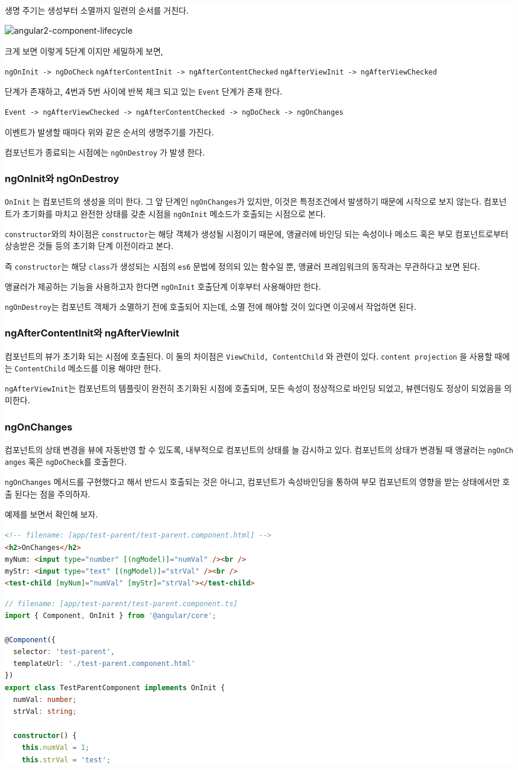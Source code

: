 생명 주기는 생성부터 소멸까지 일련의 순서를 거친다.

![angular2-component-lifecycle](https://lh3.googleusercontent.com/-fKxW2UGb_YA/Wc3ZH-T2fxI/AAAAAAAAS1I/bB6BL1PPHNEx4I2u9odW2AWZo4gIpuwbwCHMYCw/I/angular2-component-lifecycle.png)

크게 보면 이렇게 5단계 이지만 세밀하게 보면,

`ngOnInit -> ngDoCheck` 
`ngAfterContentInit -> ngAfterContentChecked`
`ngAfterViewInit -> ngAfterViewChecked`

단계가 존재하고, 4번과 5번 사이에 반복 체크 되고 있는 `Event` 단계가 존재 한다.

`Event -> ngAfterViewChecked -> ngAfterContentChecked -> ngDoCheck -> ngOnChanges`

이벤트가 발생할 때마다 위와 같은 순서의 생명주기를 가진다.

컴포넌트가 종료되는 시점에는 `ngOnDestroy` 가 발생 한다.

### ngOnInit와 ngOnDestroy

`OnInit` 는 컴포넌트의 생성을 의미 한다. 그 앞 단계인 `ngOnChanges`가 있지만, 이것은 특정조건에서 발생하기 때문에 시작으로 보지 않는다. 컴포넌트가 초기화를 마치고 완전한 상태를 갖춘 시점을 `ngOnInit` 메소드가 호출되는 시점으로 본다.

`constructor`와의 차이점은 `constructor`는 해당 객체가 생성될 시점이기 때문에, 앵귤러에 바인딩 되는 속성이나 메소드 혹은 부모 컴포넌트로부터 상송받은 것들 등의 초기화 단계 이전이라고 본다.

즉 `constructor`는 해당 `class`가 생성되는 시점의 `es6` 문법에 정의되 있는 함수일 뿐, 앵귤러 프레임워크의 동작과는 무관하다고 보면 된다.

앵귤러가 제공하는 기능을 사용하고자 한다면 `ngOnInit` 호출단계 이후부터 사용해야만 한다.

`ngOnDestroy`는 컴포넌트 객체가 소멸하기 전에 호출되어 지는데, 소멸 전에 해야할 것이 있다면 이곳에서 작업하면 된다.

### ngAfterContentInit와 ngAfterViewInit

컴포넌트의 뷰가 초기화 되는 시점에 호출된다. 이 둘의 차이점은 `ViewChild, ContentChild` 와 관련이 있다. `content projection` 을 사용할 때에는 `ContentChild` 메소드를 이용 해야만 한다.

`ngAfterViewInit`는 컴포넌트의 템플릿이 완전히 초기화된 시점에 호출되며, 모든 속성이 정상적으로 바인딩 되었고, 뷰렌더링도 정상이 되었음을 의미한다.

### ngOnChanges

컴포넌트의 상태 변경을 뷰에 자동반영 할 수 있도록, 내부적으로 컴포넌트의 상태를 늘 감시하고 있다. 컴포넌트의 상태가 변경될 때 앵귤러는 `ngOnChanges` 혹은 `ngDoCheck`를 호출한다.

`ngOnChanges` 메서드를 구현했다고 해서 반드시 호출되는 것은 아니고, 컴포넌트가 속성바인딩을 통하여 부모 컴포넌트의 영향을 받는 상태에서만 호출 된다는 점을 주의하자.

예제를 보면서 확인해 보자.

```html
<!-- filename: [app/test-parent/test-parent.component.html] -->
<h2>OnChanges</h2>
myNum: <input type="number" [(ngModel)]="numVal" /><br />
myStr: <input type="text" [(ngModel)]="strVal" /><br />
<test-child [myNum]="numVal" [myStr]="strVal"></test-child>
```

```typescript
// filename: [app/test-parent/test-parent.component.ts]
import { Component, OnInit } from '@angular/core';

@Component({
  selector: 'test-parent',
  templateUrl: './test-parent.component.html'
})
export class TestParentComponent implements OnInit {
  numVal: number;
  strVal: string;

  constructor() {
    this.numVal = 1;
    this.strVal = 'test';
```